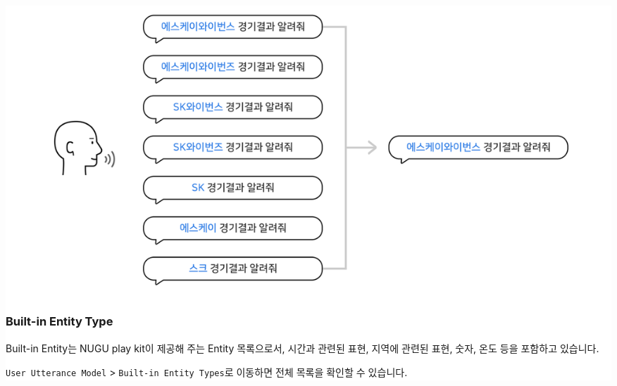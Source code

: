 ![](../../../.gitbook/assets/assets_ch3_322_01-1%20%282%29%20%282%29%20%282%29%20%283%29%20%282%29.png)

### Built-in Entity Type

Built-in Entity는 NUGU play kit이 제공해 주는 Entity 목록으로서, 시간과 관련된 표현, 지역에 관련된 표현, 숫자, 온도 등을 포함하고 있습니다.

`User Utterance Model` &gt; `Built-in Entity Types`로 이동하면 전체 목록을 확인할 수 있습니다.
